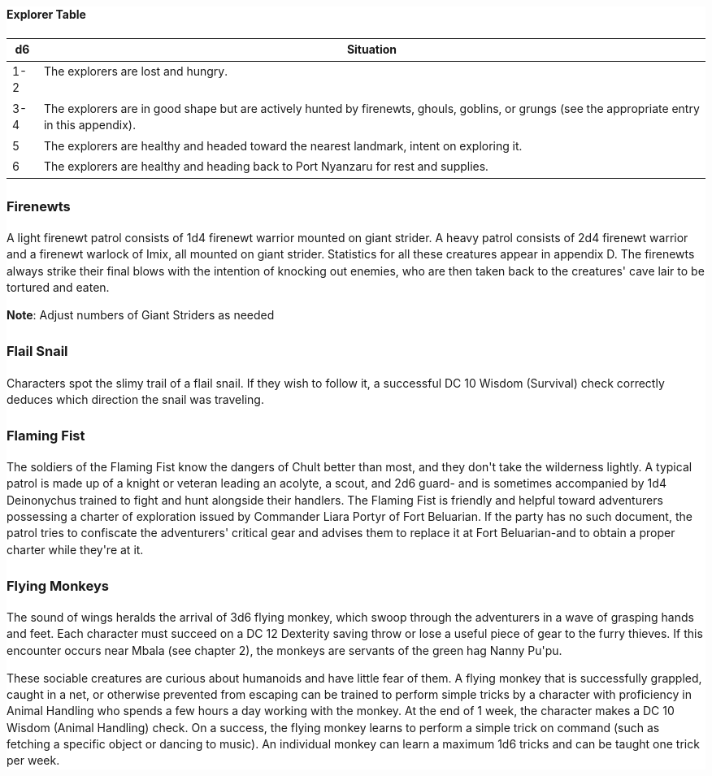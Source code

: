 #### Explorer Table

| <span class="text-center block">d6</span> | Situation |
| - | - |
| <span class="text-center block">1-2</span> | The explorers are lost and hungry. |
| <span class="text-center block">3-4</span> | The explorers are in good shape but are actively hunted by firenewts, ghouls, goblins, or grungs (see the appropriate entry in this appendix). |
| <span class="text-center block">5</span> | The explorers are healthy and headed toward the nearest landmark, intent on exploring it. |
| <span class="text-center block">6</span> | The explorers are healthy and heading back to Port Nyanzaru for rest and supplies. |

### Firenewts

A light firenewt patrol consists of 1d4 firenewt warrior mounted on giant strider. A heavy patrol consists of 2d4 firenewt warrior and a firenewt warlock of Imix, all mounted on giant strider. Statistics for all these creatures appear in appendix D. The firenewts always strike their final blows with the intention of knocking out enemies, who are then taken back to the creatures' cave lair to be tortured and eaten.

**Note**: Adjust numbers of Giant Striders as needed

### Flail Snail

Characters spot the slimy trail of a flail snail. If they wish to follow it, a successful DC 10 Wisdom (Survival) check correctly deduces which direction the snail was traveling.

### Flaming Fist

The soldiers of the Flaming Fist know the dangers of Chult better than most, and they don't take the wilderness lightly. A typical patrol is made up of a knight or veteran leading an acolyte, a scout, and 2d6 guard- and is sometimes accompanied by 1d4 Deinonychus trained to fight and hunt alongside their handlers. The Flaming Fist is friendly and helpful toward adventurers possessing a charter of exploration issued by Commander Liara Portyr of Fort Beluarian. If the party has no such document, the patrol tries to confiscate the adventurers' critical gear and advises them to replace it at Fort Beluarian-and to obtain a proper charter while they're at it.

### Flying Monkeys

The sound of wings heralds the arrival of 3d6 flying monkey, which swoop through the adventurers in a wave of grasping hands and feet. Each character must succeed on a DC 12 Dexterity saving throw or lose a useful piece of gear to the furry thieves. If this encounter occurs near Mbala (see chapter 2), the monkeys are servants of the green hag Nanny Pu'pu.

These sociable creatures are curious about humanoids and have little fear of them. A flying monkey that is successfully grappled, caught in a net, or otherwise prevented from escaping can be trained to perform simple tricks by a character with proficiency in Animal Handling who spends a few hours a day working with the monkey. At the end of 1 week, the character makes a DC 10 Wisdom (Animal Handling) check. On a success, the flying monkey learns to perform a simple trick on command (such as fetching a specific object or dancing to music). An individual monkey can learn a maximum 1d6 tricks and can be taught one trick per week.
